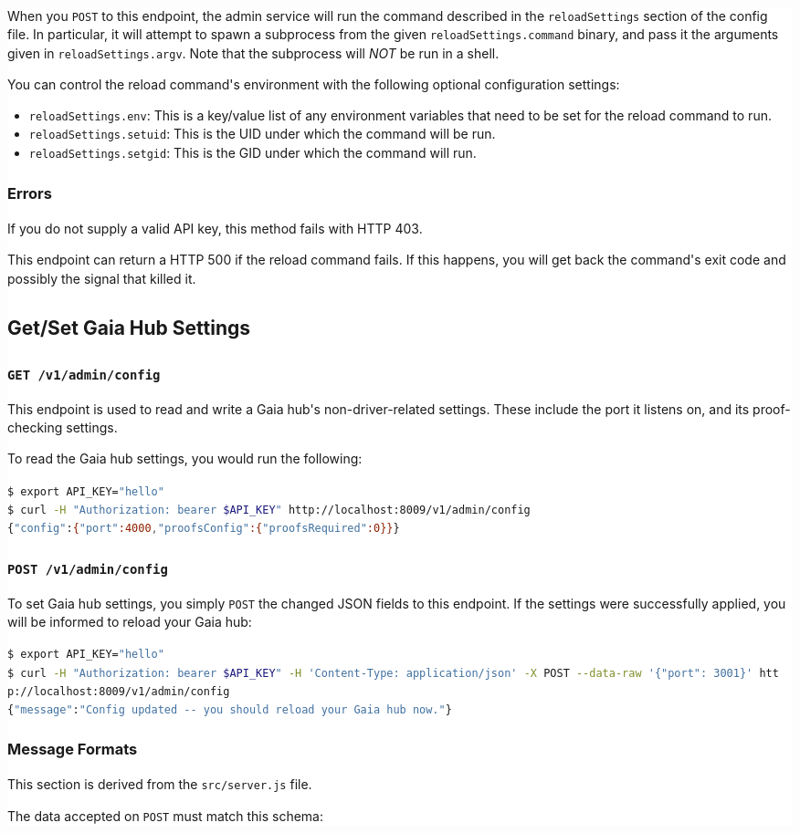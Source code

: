 When you `POST` to this endpoint, the admin service will run the command
described in the `reloadSettings` section of the config file.  In particular, 
it will attempt to spawn a subprocess from the given `reloadSettings.command` 
binary, and pass it the arguments given in `reloadSettings.argv`.  Note that the
subprocess will *NOT* be run in a shell.

You can control the reload command's environment with the following
optional configuration settings:

* `reloadSettings.env`:  This is a key/value list of any environment variables
  that need to be set for the reload command to run.
* `reloadSettings.setuid`:   This is the UID under which the command will be run.
* `reloadSettings.setgid`:  This is the GID under which the command will run.

### Errors

If you do not supply a valid API key, this method fails with HTTP 403.

This endpoint can return a HTTP 500 if the reload command fails.  If this
happens, you will get back the command's exit code and possibly the signal that
killed it.

## Get/Set Gaia Hub Settings
### `GET /v1/admin/config`

This endpoint is used to read and write a Gaia hub's non-driver-related
settings.  These include the port it listens on, and its proof-checking
settings.

To read the Gaia hub settings, you would run the following:

```bash
$ export API_KEY="hello"
$ curl -H "Authorization: bearer $API_KEY" http://localhost:8009/v1/admin/config
{"config":{"port":4000,"proofsConfig":{"proofsRequired":0}}}
```

### `POST /v1/admin/config`

To set Gaia hub settings, you simply `POST` the changed JSON fields to this
endpoint.  If the settings were successfully applied, you will be informed to
reload your Gaia hub:

```bash
$ export API_KEY="hello"
$ curl -H "Authorization: bearer $API_KEY" -H 'Content-Type: application/json' -X POST --data-raw '{"port": 3001}' http://localhost:8009/v1/admin/config
{"message":"Config updated -- you should reload your Gaia hub now."}
```

### Message Formats

This section is derived from the `src/server.js` file.

The data accepted on `POST` must match this schema:
